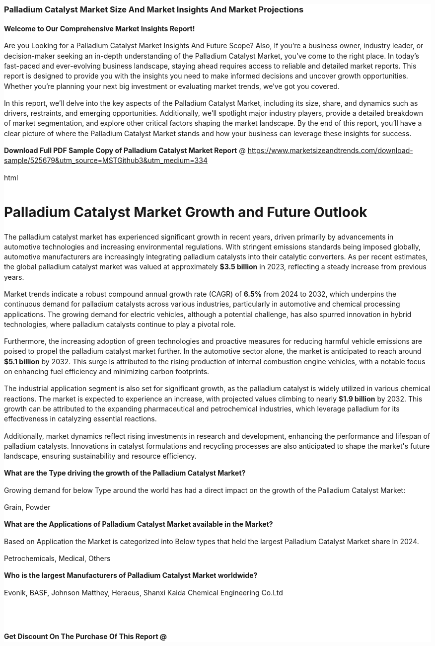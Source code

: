 <div class="" data-test-id=""><h3><span class="">Palladium Catalyst Market Size And Market Insights And Market Projections</span></h3></div><div class="" data-test-id=""><p><strong>Welcome to Our Comprehensive Market Insights Report!</strong></p><p>Are you Looking for a Palladium Catalyst Market Insights And Future Scope? Also, If you&rsquo;re a business owner, industry leader, or decision-maker seeking an in-depth understanding of the Palladium Catalyst Market, you&rsquo;ve come to the right place. In today&rsquo;s fast-paced and ever-evolving business landscape, staying ahead requires access to reliable and detailed market reports. This report is designed to provide you with the insights you need to make informed decisions and uncover growth opportunities. Whether you&rsquo;re planning your next big investment or evaluating market trends, we&rsquo;ve got you covered.</p><p>In this report, we&rsquo;ll delve into the key aspects of the Palladium Catalyst Market, including its size, share, and dynamics such as drivers, restraints, and emerging opportunities. Additionally, we&rsquo;ll spotlight major industry players, provide a detailed breakdown of market segmentation, and explore other critical factors shaping the market landscape. By the end of this report, you&rsquo;ll have a clear picture of where the Palladium Catalyst Market stands and how your business can leverage these insights for success.</p><p><strong>Download Full PDF Sample Copy of Palladium Catalyst Market Report</strong> @ <a href="https://www.marketsizeandtrends.com/download-sample/525679&utm_source=MSTGithub3&utm_medium=334" target="_blank">https://www.marketsizeandtrends.com/download-sample/525679&utm_source=MSTGithub3&utm_medium=334</a></p></div><div class="" data-test-id=""><p><span class="">html<!DOCTYPE html><html lang="en"><head> <meta charset="UTF-8"> <meta name="viewport" content="width=device-width, initial-scale=1.0"> <title>Palladium Catalyst Market Growth and Future Outlook</title></head><body> <h1>Palladium Catalyst Market Growth and Future Outlook</h1> <p>The palladium catalyst market has experienced significant growth in recent years, driven primarily by advancements in automotive technologies and increasing environmental regulations. With stringent emissions standards being imposed globally, automotive manufacturers are increasingly integrating palladium catalysts into their catalytic converters. As per recent estimates, the global palladium catalyst market was valued at approximately <strong>$3.5 billion</strong> in 2023, reflecting a steady increase from previous years.</p> <p>Market trends indicate a robust compound annual growth rate (CAGR) of <strong>6.5%</strong> from 2024 to 2032, which underpins the continuous demand for palladium catalysts across various industries, particularly in automotive and chemical processing applications. The growing demand for electric vehicles, although a potential challenge, has also spurred innovation in hybrid technologies, where palladium catalysts continue to play a pivotal role.</p> <p><strong></strong></p> <p>Furthermore, the increasing adoption of green technologies and proactive measures for reducing harmful vehicle emissions are poised to propel the palladium catalyst market further. In the automotive sector alone, the market is anticipated to reach around <strong>$5.1 billion</strong> by 2032. This surge is attributed to the rising production of internal combustion engine vehicles, with a notable focus on enhancing fuel efficiency and minimizing carbon footprints.</p> <p>The industrial application segment is also set for significant growth, as the palladium catalyst is widely utilized in various chemical reactions. The market is expected to experience an increase, with projected values climbing to nearly <strong>$1.9 billion</strong> by 2032. This growth can be attributed to the expanding pharmaceutical and petrochemical industries, which leverage palladium for its effectiveness in catalyzing essential reactions.</p> <p>Additionally, market dynamics reflect rising investments in research and development, enhancing the performance and lifespan of palladium catalysts. Innovations in catalyst formulations and recycling processes are also anticipated to shape the market's future landscape, ensuring sustainability and resource efficiency.</p></body></html></span></p><p><strong><span class="">What are the&nbsp;Type driving the growth of the Palladium Catalyst Market?</span></strong></p></div><div class="" data-test-id=""><p><span class="">Growing demand for below Type around the world has had a direct impact on the growth of the Palladium Catalyst Market:</span></p></div><div class="" data-test-id=""><p>Grain, Powder</p><p><span class=""><strong>What are the&nbsp;Applications&nbsp;of Palladium Catalyst Market available in the Market?</strong></span></p></div><div class="" data-test-id=""><p><span class="">Based on Application the Market is categorized into Below types that held the largest Palladium Catalyst Market share In 2024.</span></p></div><div class="" data-test-id=""><p><span class="">Petrochemicals, Medical, Others</span></p><p><span class=""><strong>Who is the largest Manufacturers of Palladium Catalyst Market worldwide?</strong></span></p></div><div class="" data-test-id=""><p><span class="">Evonik, BASF, Johnson Matthey, Heraeus, Shanxi Kaida Chemical Engineering Co.Ltd</span></p></div><div class="" data-test-id="">&nbsp;</div><div class="" data-test-id="">&nbsp;</div><div class="" data-test-id=""><p><span class=""><strong>Get Discount On The Purchase Of This Report @</strong>